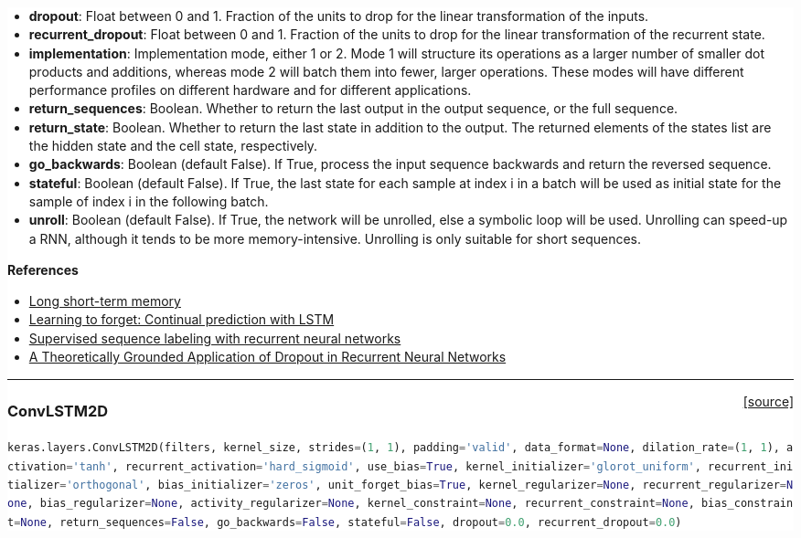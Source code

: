 - __dropout__: Float between 0 and 1.
    Fraction of the units to drop for
    the linear transformation of the inputs.
- __recurrent_dropout__: Float between 0 and 1.
    Fraction of the units to drop for
    the linear transformation of the recurrent state.
- __implementation__: Implementation mode, either 1 or 2.
    Mode 1 will structure its operations as a larger number of
    smaller dot products and additions, whereas mode 2 will
    batch them into fewer, larger operations. These modes will
    have different performance profiles on different hardware and
    for different applications.
- __return_sequences__: Boolean. Whether to return the last output
    in the output sequence, or the full sequence.
- __return_state__: Boolean. Whether to return the last state
    in addition to the output. The returned elements of the
    states list are the hidden state and the cell state, respectively.
- __go_backwards__: Boolean (default False).
    If True, process the input sequence backwards and return the
    reversed sequence.
- __stateful__: Boolean (default False). If True, the last state
    for each sample at index i in a batch will be used as initial
    state for the sample of index i in the following batch.
- __unroll__: Boolean (default False).
    If True, the network will be unrolled,
    else a symbolic loop will be used.
    Unrolling can speed-up a RNN,
    although it tends to be more memory-intensive.
    Unrolling is only suitable for short sequences.

__References__

- [Long short-term memory](
  http://www.bioinf.jku.at/publications/older/2604.pdf)
- [Learning to forget: Continual prediction with LSTM](
  http://www.mitpressjournals.org/doi/pdf/10.1162/089976600300015015)
- [Supervised sequence labeling with recurrent neural networks](
  http://www.cs.toronto.edu/~graves/preprint.pdf)
- [A Theoretically Grounded Application of Dropout in
   Recurrent Neural Networks](https://arxiv.org/abs/1512.05287)
    
----

<span style="float:right;">[[source]](https://github.com/keras-team/keras/blob/master/keras/layers/convolutional_recurrent.py#L795)</span>
### ConvLSTM2D

```python
keras.layers.ConvLSTM2D(filters, kernel_size, strides=(1, 1), padding='valid', data_format=None, dilation_rate=(1, 1), activation='tanh', recurrent_activation='hard_sigmoid', use_bias=True, kernel_initializer='glorot_uniform', recurrent_initializer='orthogonal', bias_initializer='zeros', unit_forget_bias=True, kernel_regularizer=None, recurrent_regularizer=None, bias_regularizer=None, activity_regularizer=None, kernel_constraint=None, recurrent_constraint=None, bias_constraint=None, return_sequences=False, go_backwards=False, stateful=False, dropout=0.0, recurrent_dropout=0.0)
```
